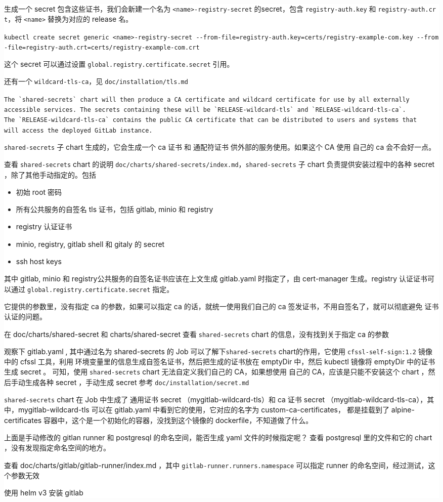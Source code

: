 生成一个 secret 包含这些证书，我们会新建一个名为 `<name>-registry-secret` 的secret，包含 `registry-auth.key` 和 `registry-auth.crt`，将 `<name>` 替换为对应的 release 名。

```console
kubectl create secret generic <name>-registry-secret --from-file=registry-auth.key=certs/registry-example-com.key --from-file=registry-auth.crt=certs/registry-example-com.crt
```

这个 secret 可以通过设置 `global.registry.certificate.secret` 引用。

还有一个 `wildcard-tls-ca`，见 `doc/installation/tls.md`

```console
The `shared-secrets` chart will then produce a CA certificate and wildcard certificate for use by all externally
accessible services. The secrets containing these will be `RELEASE-wildcard-tls` and `RELEASE-wildcard-tls-ca`.
The `RELEASE-wildcard-tls-ca` contains the public CA certificate that can be distributed to users and systems that
will access the deployed GitLab instance.
```

`shared-secrets` 子 chart 生成的，它会生成一个 ca 证书 和 通配符证书 供外部的服务使用。如果这个 CA 使用 自己的 ca 会不会好一点。

查看 `shared-secrets` chart 的说明 `doc/charts/shared-secrets/index.md`，`shared-secrets` 子 chart 负责提供安装过程中的各种 secret ，除了其他手动指定的。包括

- 初始 root 密码

- 所有公共服务的自签名 tls 证书，包括 gitlab, minio 和 registry

- registry 认证证书

- minio, registry, gitlab shell 和 gitaly 的 secret

- ssh host keys

其中 gitlab, minio 和 registry公共服务的自签名证书应该在上文生成 gitlab.yaml 时指定了，由 cert-manager 生成。registry 认证证书可以通过 `global.registry.certificate.secret` 指定。

它提供的参数里，没有指定 ca 的参数，如果可以指定 ca 的话，就统一使用我们自己的 ca 签发证书，不用自签名了，就可以彻底避免 证书认证的问题。

在 doc/charts/shared-secret 和 charts/shared-secret 查看 `shared-secrets` chart 的信息，没有找到关于指定 ca 的参数

观察下 gitlab.yaml , 其中通过名为 shared-secrets 的 Job 可以了解下`shared-secrets` chart的作用，它使用 `cfssl-self-sign:1.2` 镜像中的 cfssl 工具，利用 环境变量里的信息生成自签名证书，然后把生成的证书放在 emptyDir 中，然后 kubectl 镜像将 emptyDir 中的证书生成 secret 。 可知，使用 `shared-secrets` chart 无法自定义我们自己的 CA，如果想使用 自己的 CA，应该是只能不安装这个 chart ，然后手动生成各种 secret ，手动生成 secret 参考 `doc/installation/secret.md`

`shared-secrets` chart 在 Job 中生成了 通用证书 secret （mygitlab-wildcard-tls）和 ca 证书 secret （mygitlab-wildcard-tls-ca），其中，mygitlab-wildcard-tls 可以在 gitlab.yaml 中看到它的使用，它对应的名字为 custom-ca-certificates， 都是挂载到了 alpine-certificates 容器中，这个是一个初始化的容器，没找到这个镜像的 dockerfile，不知道做了什么。

上面是手动修改的 gitlan runner 和 postgresql 的命名空间，能否生成 yaml 文件的时候指定呢？
查看 postgresql 里的文件和它的 chart ，没有发现指定命名空间的地方。

查看 doc/charts/gitlab/gitlab-runner/index.md ，其中 `gitlab-runner.runners.namespace` 可以指定 runner 的命名空间，经过测试，这个参数无效

使用 helm v3 安装 gitlab
